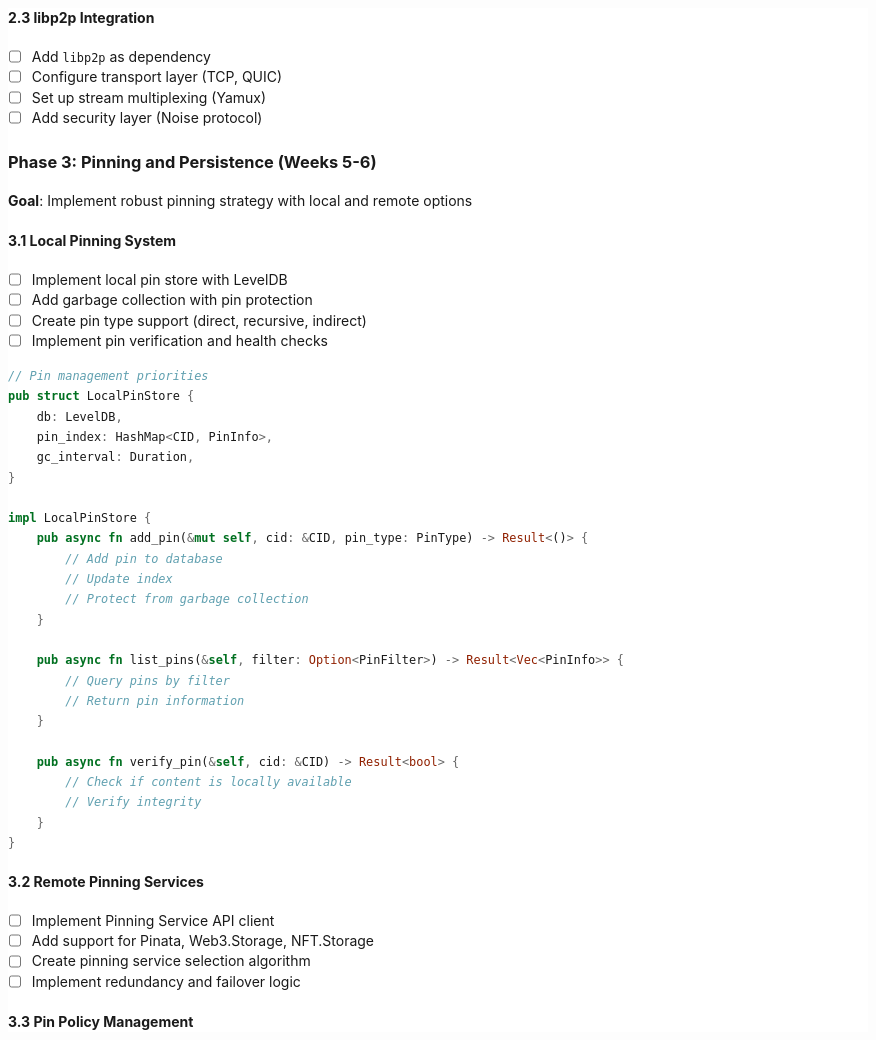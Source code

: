 #### 2.3 libp2p Integration

- [ ] Add `libp2p` as dependency
- [ ] Configure transport layer (TCP, QUIC)
- [ ] Set up stream multiplexing (Yamux)
- [ ] Add security layer (Noise protocol)

### Phase 3: Pinning and Persistence (Weeks 5-6)

**Goal**: Implement robust pinning strategy with local and remote options

#### 3.1 Local Pinning System

- [ ] Implement local pin store with LevelDB
- [ ] Add garbage collection with pin protection
- [ ] Create pin type support (direct, recursive, indirect)
- [ ] Implement pin verification and health checks

```rust
// Pin management priorities
pub struct LocalPinStore {
    db: LevelDB,
    pin_index: HashMap<CID, PinInfo>,
    gc_interval: Duration,
}

impl LocalPinStore {
    pub async fn add_pin(&mut self, cid: &CID, pin_type: PinType) -> Result<()> {
        // Add pin to database
        // Update index
        // Protect from garbage collection
    }
    
    pub async fn list_pins(&self, filter: Option<PinFilter>) -> Result<Vec<PinInfo>> {
        // Query pins by filter
        // Return pin information
    }
    
    pub async fn verify_pin(&self, cid: &CID) -> Result<bool> {
        // Check if content is locally available
        // Verify integrity
    }
}
```

#### 3.2 Remote Pinning Services

- [ ] Implement Pinning Service API client
- [ ] Add support for Pinata, Web3.Storage, NFT.Storage
- [ ] Create pinning service selection algorithm
- [ ] Implement redundancy and failover logic

#### 3.3 Pin Policy Management
